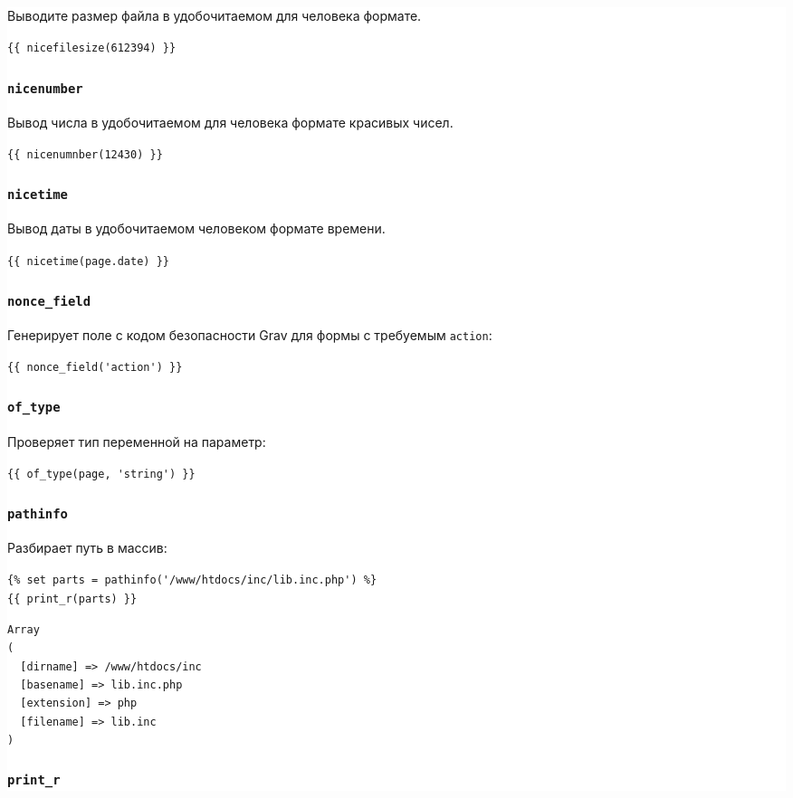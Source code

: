 Выводите размер файла в удобочитаемом для человека формате.

```twig
{{ nicefilesize(612394) }}
```

### `nicenumber`

Вывод числа в удобочитаемом для человека формате красивых чисел.

```twig
{{ nicenumnber(12430) }}
```

### `nicetime`

Вывод даты в удобочитаемом человеком формате времени.

```twig
{{ nicetime(page.date) }}
```

### `nonce_field`

Генерирует поле с кодом безопасности Grav для формы с требуемым `action`:

```twig
{{ nonce_field('action') }}
```

### `of_type`

Проверяет тип переменной на параметр:

```twig
{{ of_type(page, 'string') }}
```

### `pathinfo`

Разбирает путь в массив:

```twig
{% set parts = pathinfo('/www/htdocs/inc/lib.inc.php') %}
{{ print_r(parts) }}
```

```text
Array
(
  [dirname] => /www/htdocs/inc
  [basename] => lib.inc.php
  [extension] => php
  [filename] => lib.inc
)
```

### `print_r`
